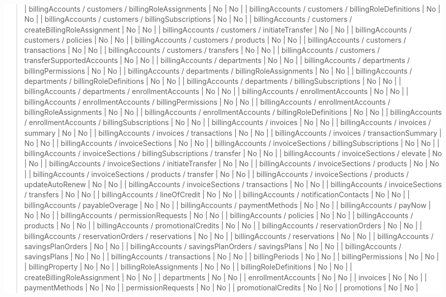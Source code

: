 > | billingAccounts / customers / billingRoleAssignments | No | No |
> | billingAccounts / customers / billingRoleDefinitions | No | No |
> | billingAccounts / customers / billingSubscriptions | No | No |
> | billingAccounts / customers / createBillingRoleAssignment | No | No |
> | billingAccounts / customers / initiateTransfer | No | No |
> | billingAccounts / customers / policies | No | No |
> | billingAccounts / customers / products | No | No |
> | billingAccounts / customers / transactions | No | No |
> | billingAccounts / customers / transfers | No | No |
> | billingAccounts / customers / transferSupportedAccounts | No | No |
> | billingAccounts / departments | No | No |
> | billingAccounts / departments / billingPermissions | No | No |
> | billingAccounts / departments / billingRoleAssignments | No | No |
> | billingAccounts / departments / billingRoleDefinitions | No | No |
> | billingAccounts / departments / billingSubscriptions | No | No |
> | billingAccounts / departments / enrollmentAccounts | No | No |
> | billingAccounts / enrollmentAccounts | No | No |
> | billingAccounts / enrollmentAccounts / billingPermissions | No | No |
> | billingAccounts / enrollmentAccounts / billingRoleAssignments | No | No |
> | billingAccounts / enrollmentAccounts / billingRoleDefinitions | No | No |
> | billingAccounts / enrollmentAccounts / billingSubscriptions | No | No |
> | billingAccounts / invoices | No | No |
> | billingAccounts / invoices / summary | No | No |
> | billingAccounts / invoices / transactions | No | No |
> | billingAccounts / invoices / transactionSummary | No | No |
> | billingAccounts / invoiceSections | No | No |
> | billingAccounts / invoiceSections / billingSubscriptions | No | No |
> | billingAccounts / invoiceSections / billingSubscriptions / transfer | No | No |
> | billingAccounts / invoiceSections / elevate | No | No |
> | billingAccounts / invoiceSections / initiateTransfer | No | No |
> | billingAccounts / invoiceSections / products | No | No |
> | billingAccounts / invoiceSections / products / transfer | No | No |
> | billingAccounts / invoiceSections / products / updateAutoRenew | No | No |
> | billingAccounts / invoiceSections / transactions | No | No |
> | billingAccounts / invoiceSections / transfers | No | No |
> | billingAccounts / lineOfCredit | No | No |
> | billingAccounts / notificationContacts | No | No |
> | billingAccounts / payableOverage | No | No |
> | billingAccounts / paymentMethods | No | No |
> | billingAccounts / payNow | No | No |
> | billingAccounts / permissionRequests | No | No |
> | billingAccounts / policies | No | No |
> | billingAccounts / products | No | No |
> | billingAccounts / promotionalCredits | No | No |
> | billingAccounts / reservationOrders | No | No |
> | billingAccounts / reservationOrders / reservations | No | No |
> | billingAccounts / reservations | No | No |
> | billingAccounts / savingsPlanOrders | No | No |
> | billingAccounts / savingsPlanOrders / savingsPlans | No | No |
> | billingAccounts / savingsPlans | No | No |
> | billingAccounts / transactions | No | No |
> | billingPeriods | No | No |
> | billingPermissions | No | No |
> | billingProperty | No | No |
> | billingRoleAssignments | No | No |
> | billingRoleDefinitions | No | No |
> | createBillingRoleAssignment | No | No |
> | departments | No | No |
> | enrollmentAccounts | No | No |
> | invoices | No | No |
> | paymentMethods | No | No |
> | permissionRequests | No | No |
> | promotionalCredits | No | No |
> | promotions | No | No |
